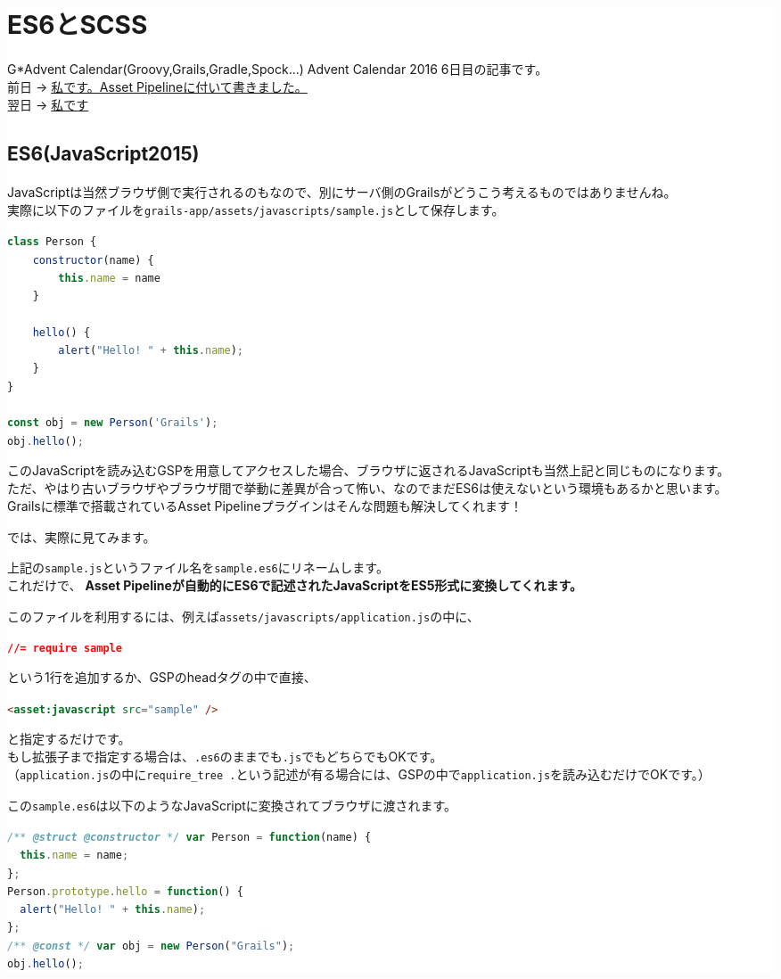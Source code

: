 # ES6とSCSS

G*Advent Calendar(Groovy,Grails,Gradle,Spock...) Advent Calendar 2016 6日目の記事です。  
前日 -> [私です。Asset Pipelineに付いて書きました。](index.html)  
翌日 -> [私です](http://qiita.com/saba1024)  

## ES6(JavaScript2015)

JavaScriptは当然ブラウザ側で実行されるのもなので、別にサーバ側のGrailsがどうこう考えるものではありませんね。  
実際に以下のファイルを`grails-app/assets/javascripts/sample.js`として保存します。  

```javascript
class Person {
    constructor(name) {
        this.name = name
    }

    hello() {
        alert("Hello! " + this.name);
    }
}

const obj = new Person('Grails');
obj.hello();
```

このJavaScriptを読み込むGSPを用意してアクセスした場合、ブラウザに返されるJavaScriptも当然上記と同じものになります。  
ただ、やはり古いブラウザやブラウザ間で挙動に差異が合って怖い、なのでまだES6は使えないという環境もあるかと思います。  
Grailsに標準で搭載されているAsset Pipelineプラグインはそんな問題も解決してくれます！  

では、実際に見てみます。  

上記の`sample.js`というファイル名を`sample.es6`にリネームします。  
これだけで、 **Asset Pipelineが自動的にES6で記述されたJavaScriptをES5形式に変換してくれます。**  

このファイルを利用するには、例えば`assets/javascripts/application.js`の中に、  

```css
//= require sample
```

という1行を追加するか、GSPのheadタグの中で直接、  

```html
<asset:javascript src="sample" />
```

と指定するだけです。  
もし拡張子まで指定する場合は、`.es6`のままでも`.js`でもどちらでもOKです。  
（`application.js`の中に`require_tree .`という記述が有る場合には、GSPの中で`application.js`を読み込むだけでOKです。）  

この`sample.es6`は以下のようなJavaScriptに変換されてブラウザに渡されます。  

```javascript
/** @struct @constructor */ var Person = function(name) {
  this.name = name;
};
Person.prototype.hello = function() {
  alert("Hello! " + this.name);
};
/** @const */ var obj = new Person("Grails");
obj.hello();
```
